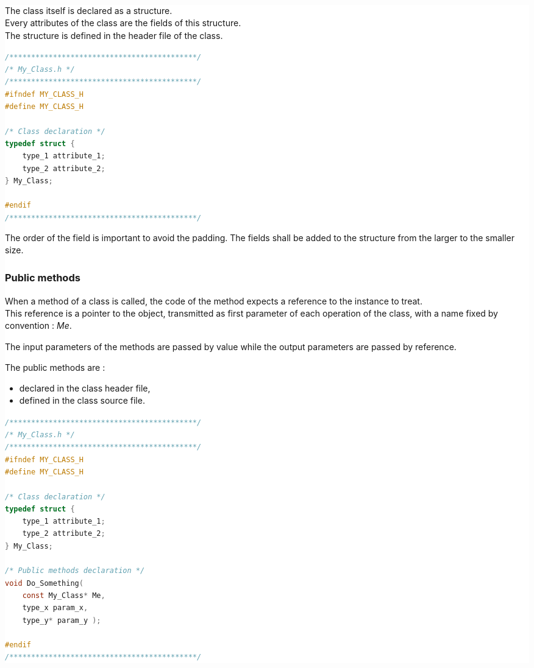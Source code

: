 The class itself is declared as a structure.  
Every attributes of the class are the fields of this structure.  
The structure is defined in the header file of the class.

```C
/*******************************************/
/* My_Class.h */
/*******************************************/
#ifndef MY_CLASS_H
#define MY_CLASS_H

/* Class declaration */
typedef struct {
    type_1 attribute_1;
    type_2 attribute_2;
} My_Class;

#endif
/*******************************************/
```

The order of the field is important to avoid the padding. The fields shall be
added to the structure from the larger to the smaller size.

### Public methods

When a method of a class is called, the code of the method expects a reference
to the instance to treat.  
This reference is a pointer to the object, transmitted as first parameter of
each operation of the class, with a name fixed by convention : _Me_.

The input parameters of the methods are passed by value while the output
parameters are passed by reference.

The public methods are :
* declared in the class header file,
* defined in the class source file.

```C
/*******************************************/
/* My_Class.h */
/*******************************************/
#ifndef MY_CLASS_H
#define MY_CLASS_H

/* Class declaration */
typedef struct {
    type_1 attribute_1;
    type_2 attribute_2;
} My_Class;

/* Public methods declaration */
void Do_Something(
    const My_Class* Me,
    type_x param_x,
    type_y* param_y );

#endif
/*******************************************/
```
